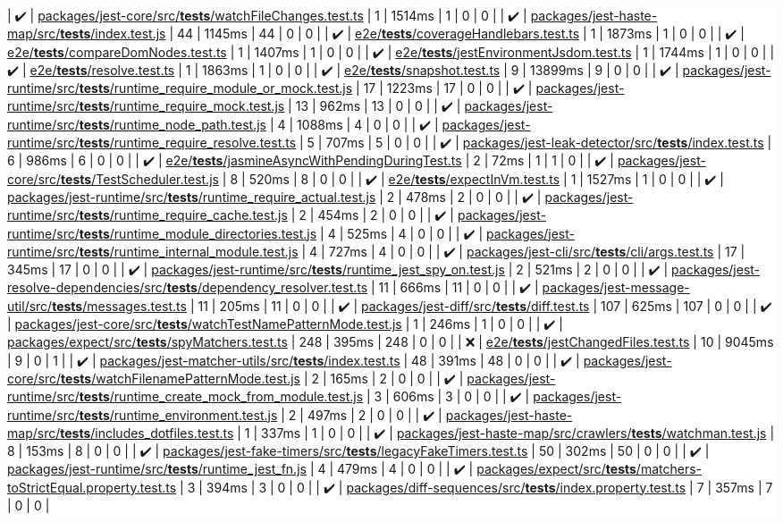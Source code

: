 | ✔️ | [packages/jest-core/src/__tests__/watchFileChanges.test.ts](#ts-106-packages-jest-core-src-tests-watchFileChanges-test-ts) | 1 | 1514ms | 1 | 0 | 0 |
| ✔️ | [packages/jest-haste-map/src/__tests__/index.test.js](#ts-107-packages-jest-haste-map-src-tests-index-test-js) | 44 | 1145ms | 44 | 0 | 0 |
| ✔️ | [e2e/__tests__/coverageHandlebars.test.ts](#ts-108-e2e-tests-coverageHandlebars-test-ts) | 1 | 1873ms | 1 | 0 | 0 |
| ✔️ | [e2e/__tests__/compareDomNodes.test.ts](#ts-109-e2e-tests-compareDomNodes-test-ts) | 1 | 1407ms | 1 | 0 | 0 |
| ✔️ | [e2e/__tests__/jestEnvironmentJsdom.test.ts](#ts-110-e2e-tests-jestEnvironmentJsdom-test-ts) | 1 | 1744ms | 1 | 0 | 0 |
| ✔️ | [e2e/__tests__/resolve.test.ts](#ts-111-e2e-tests-resolve-test-ts) | 1 | 1863ms | 1 | 0 | 0 |
| ✔️ | [e2e/__tests__/snapshot.test.ts](#ts-112-e2e-tests-snapshot-test-ts) | 9 | 13899ms | 9 | 0 | 0 |
| ✔️ | [packages/jest-runtime/src/__tests__/runtime_require_module_or_mock.test.js](#ts-113-packages-jest-runtime-src-tests-runtimerequiremoduleormock-test-js) | 17 | 1223ms | 17 | 0 | 0 |
| ✔️ | [packages/jest-runtime/src/__tests__/runtime_require_mock.test.js](#ts-114-packages-jest-runtime-src-tests-runtimerequiremock-test-js) | 13 | 962ms | 13 | 0 | 0 |
| ✔️ | [packages/jest-runtime/src/__tests__/runtime_node_path.test.js](#ts-115-packages-jest-runtime-src-tests-runtimenodepath-test-js) | 4 | 1088ms | 4 | 0 | 0 |
| ✔️ | [packages/jest-runtime/src/__tests__/runtime_require_resolve.test.ts](#ts-116-packages-jest-runtime-src-tests-runtimerequireresolve-test-ts) | 5 | 707ms | 5 | 0 | 0 |
| ✔️ | [packages/jest-leak-detector/src/__tests__/index.test.ts](#ts-117-packages-jest-leak-detector-src-tests-index-test-ts) | 6 | 986ms | 6 | 0 | 0 |
| ✔️ | [e2e/__tests__/jasmineAsyncWithPendingDuringTest.ts](#ts-118-e2e-tests-jasmineAsyncWithPendingDuringTest-ts) | 2 | 72ms | 1 | 1 | 0 |
| ✔️ | [packages/jest-core/src/__tests__/TestScheduler.test.js](#ts-119-packages-jest-core-src-tests-TestScheduler-test-js) | 8 | 520ms | 8 | 0 | 0 |
| ✔️ | [e2e/__tests__/expectInVm.test.ts](#ts-120-e2e-tests-expectInVm-test-ts) | 1 | 1527ms | 1 | 0 | 0 |
| ✔️ | [packages/jest-runtime/src/__tests__/runtime_require_actual.test.js](#ts-121-packages-jest-runtime-src-tests-runtimerequireactual-test-js) | 2 | 478ms | 2 | 0 | 0 |
| ✔️ | [packages/jest-runtime/src/__tests__/runtime_require_cache.test.js](#ts-122-packages-jest-runtime-src-tests-runtimerequirecache-test-js) | 2 | 454ms | 2 | 0 | 0 |
| ✔️ | [packages/jest-runtime/src/__tests__/runtime_module_directories.test.js](#ts-123-packages-jest-runtime-src-tests-runtimemoduledirectories-test-js) | 4 | 525ms | 4 | 0 | 0 |
| ✔️ | [packages/jest-runtime/src/__tests__/runtime_internal_module.test.js](#ts-124-packages-jest-runtime-src-tests-runtimeinternalmodule-test-js) | 4 | 727ms | 4 | 0 | 0 |
| ✔️ | [packages/jest-cli/src/__tests__/cli/args.test.ts](#ts-125-packages-jest-cli-src-tests-cli-args-test-ts) | 17 | 345ms | 17 | 0 | 0 |
| ✔️ | [packages/jest-runtime/src/__tests__/runtime_jest_spy_on.test.js](#ts-126-packages-jest-runtime-src-tests-runtimejestspyon-test-js) | 2 | 521ms | 2 | 0 | 0 |
| ✔️ | [packages/jest-resolve-dependencies/src/__tests__/dependency_resolver.test.ts](#ts-127-packages-jest-resolve-dependencies-src-tests-dependencyresolver-test-ts) | 11 | 666ms | 11 | 0 | 0 |
| ✔️ | [packages/jest-message-util/src/__tests__/messages.test.ts](#ts-128-packages-jest-message-util-src-tests-messages-test-ts) | 11 | 205ms | 11 | 0 | 0 |
| ✔️ | [packages/jest-diff/src/__tests__/diff.test.ts](#ts-129-packages-jest-diff-src-tests-diff-test-ts) | 107 | 625ms | 107 | 0 | 0 |
| ✔️ | [packages/jest-core/src/__tests__/watchTestNamePatternMode.test.js](#ts-130-packages-jest-core-src-tests-watchTestNamePatternMode-test-js) | 1 | 246ms | 1 | 0 | 0 |
| ✔️ | [packages/expect/src/__tests__/spyMatchers.test.ts](#ts-131-packages-expect-src-tests-spyMatchers-test-ts) | 248 | 395ms | 248 | 0 | 0 |
| ❌ | [e2e/__tests__/jestChangedFiles.test.ts](#ts-132-e2e-tests-jestChangedFiles-test-ts) | 10 | 9045ms | 9 | 0 | 1 |
| ✔️ | [packages/jest-matcher-utils/src/__tests__/index.test.ts](#ts-133-packages-jest-matcher-utils-src-tests-index-test-ts) | 48 | 391ms | 48 | 0 | 0 |
| ✔️ | [packages/jest-core/src/__tests__/watchFilenamePatternMode.test.js](#ts-134-packages-jest-core-src-tests-watchFilenamePatternMode-test-js) | 2 | 165ms | 2 | 0 | 0 |
| ✔️ | [packages/jest-runtime/src/__tests__/runtime_create_mock_from_module.test.js](#ts-135-packages-jest-runtime-src-tests-runtimecreatemockfrommodule-test-js) | 3 | 606ms | 3 | 0 | 0 |
| ✔️ | [packages/jest-runtime/src/__tests__/runtime_environment.test.js](#ts-136-packages-jest-runtime-src-tests-runtimeenvironment-test-js) | 2 | 497ms | 2 | 0 | 0 |
| ✔️ | [packages/jest-haste-map/src/__tests__/includes_dotfiles.test.ts](#ts-137-packages-jest-haste-map-src-tests-includesdotfiles-test-ts) | 1 | 337ms | 1 | 0 | 0 |
| ✔️ | [packages/jest-haste-map/src/crawlers/__tests__/watchman.test.js](#ts-138-packages-jest-haste-map-src-crawlers-tests-watchman-test-js) | 8 | 153ms | 8 | 0 | 0 |
| ✔️ | [packages/jest-fake-timers/src/__tests__/legacyFakeTimers.test.ts](#ts-139-packages-jest-fake-timers-src-tests-legacyFakeTimers-test-ts) | 50 | 302ms | 50 | 0 | 0 |
| ✔️ | [packages/jest-runtime/src/__tests__/runtime_jest_fn.js](#ts-140-packages-jest-runtime-src-tests-runtimejestfn-js) | 4 | 479ms | 4 | 0 | 0 |
| ✔️ | [packages/expect/src/__tests__/matchers-toStrictEqual.property.test.ts](#ts-141-packages-expect-src-tests-matchers-toStrictEqual-property-test-ts) | 3 | 394ms | 3 | 0 | 0 |
| ✔️ | [packages/diff-sequences/src/__tests__/index.property.test.ts](#ts-142-packages-diff-sequences-src-tests-index-property-test-ts) | 7 | 357ms | 7 | 0 | 0 |